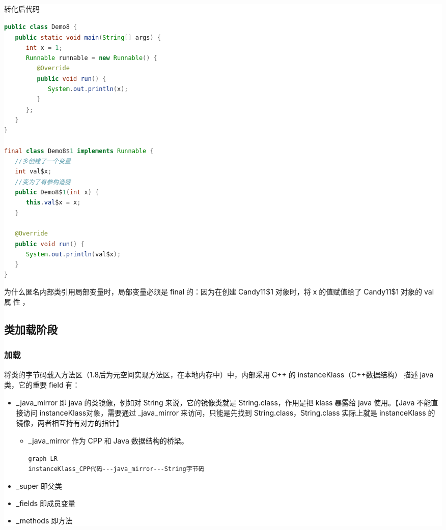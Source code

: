 转化后代码

```java
public class Demo8 {
   public static void main(String[] args) {
      int x = 1;
      Runnable runnable = new Runnable() {
         @Override
         public void run() {
            System.out.println(x);
         }
      };
   }
}

final class Demo8$1 implements Runnable {
   //多创建了一个变量
   int val$x;
   //变为了有参构造器
   public Demo8$1(int x) {
      this.val$x = x;
   }

   @Override
   public void run() {
      System.out.println(val$x);
   }
}
```

为什么匿名内部类引用局部变量时，局部变量必须是 final 的：因为在创建 Candy11\$1 对象时，将 x 的值赋值给了 Candy11​\$1 对象的 val 属 性 ， 

## 类加载阶段

### 加载

将类的字节码载入方法区（1.8后为元空间实现方法区，在本地内存中）中，内部采用 C++ 的 instanceKlass（C++数据结构） 描述 java 类，它的重要 ﬁeld 有：

- _java_mirror 即 java 的类镜像，例如对 String 来说，它的镜像类就是 String.class，作用是把 klass 暴露给 java 使用。【Java 不能直接访问 instanceKlass对象，需要通过 _java_mirror 来访问，只能是先找到 String.class，String.class 实际上就是 instanceKlass 的镜像，两者相互持有对方的指针】

    - _java_mirror 作为 CPP 和 Java 数据结构的桥梁。

        ```mermaid
        graph LR
        instanceKlass_CPP代码---java_mirror---String字节码
        ```

- _super 即父类

- _ﬁelds 即成员变量

- _methods 即方法
